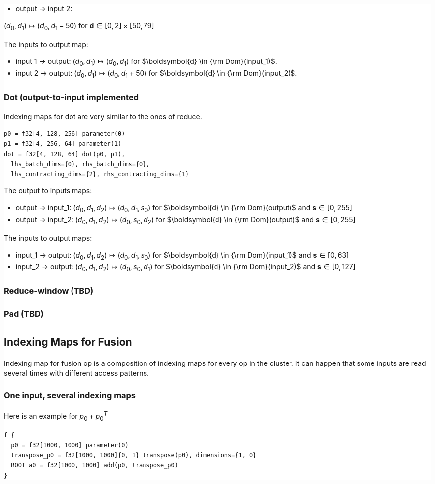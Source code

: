 - output -> input 2:

$(d_0, d_1) \mapsto (d_0, d_1 - 50)$ for $\boldsymbol{d} \in [0, 2] \times [50, 79]$

The inputs to output map:

- input 1 -> output: $(d_0, d_1) \mapsto (d_0, d_1)$ for $\boldsymbol{d} \in {\rm Dom}(input_1)$.
- input 2 -> output: $(d_0, d_1) \mapsto (d_0, d_1 + 50)$ for $\boldsymbol{d} \in {\rm Dom}(input_2)$.

### Dot (output-to-input implemented

Indexing maps for dot are very similar to the ones of reduce.

```c+
p0 = f32[4, 128, 256] parameter(0)
p1 = f32[4, 256, 64] parameter(1)
dot = f32[4, 128, 64] dot(p0, p1),
  lhs_batch_dims={0}, rhs_batch_dims={0},
  lhs_contracting_dims={2}, rhs_contracting_dims={1}
```
The output to inputs maps:

- output -> input_1: $(d_0, d_1, d_2) \mapsto (d_0, d_1, s_0)$ for $\boldsymbol{d} \in {\rm Dom}(output)$ and $\boldsymbol{s} \in [0, 255]$
- output -> input_2: $(d_0, d_1, d_2) \mapsto (d_0, s_0, d_2)$ for $\boldsymbol{d} \in {\rm Dom}(output)$ and $\boldsymbol{s} \in [0, 255]$

The inputs to output maps:

- input_1 -> output: $(d_0, d_1, d_2) \mapsto (d_0, d_1, s_0)$ for $\boldsymbol{d} \in {\rm Dom}(input_1)$ and $\boldsymbol{s} \in [0, 63]$
- input_2 -> output: $(d_0, d_1, d_2) \mapsto (d_0, s_0, d_1)$ for $\boldsymbol{d} \in {\rm Dom}(input_2)$ and $\boldsymbol{s} \in [0, 127]$

### Reduce-window (TBD)

### Pad (TBD)



## Indexing Maps for Fusion

Indexing map for fusion op is a composition of indexing maps for every op in the cluster. It can happen that some inputs are read several times with different access patterns.

### One input, several indexing maps

Here is an example for $p_0 + p_0^T$

```c+
f {
  p0 = f32[1000, 1000] parameter(0)
  transpose_p0 = f32[1000, 1000]{0, 1} transpose(p0), dimensions={1, 0}
  ROOT a0 = f32[1000, 1000] add(p0, transpose_p0)
}
```
